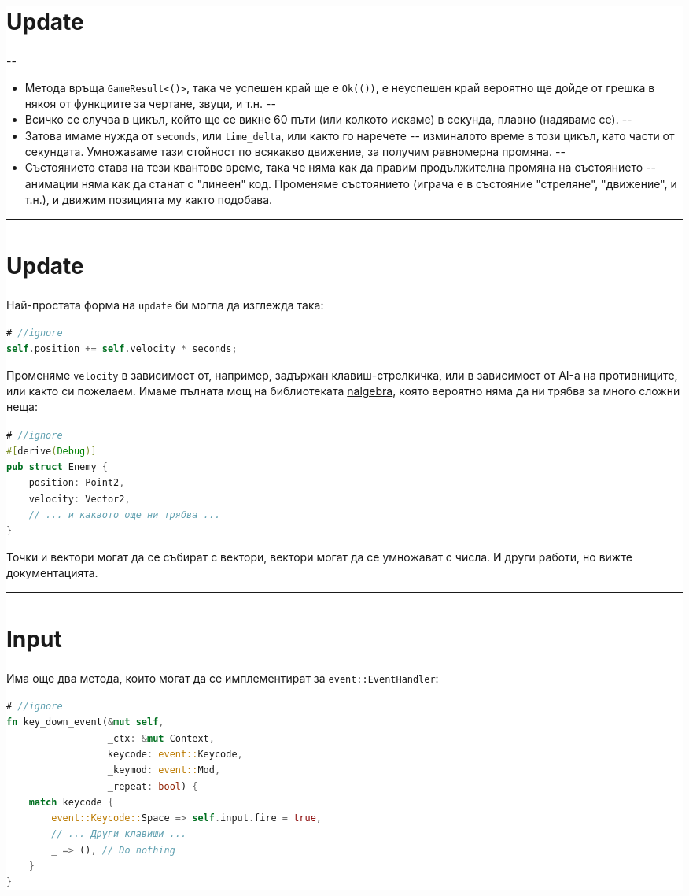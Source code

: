 # Update

--
* Метода връща `GameResult<()>`, така че успешен край ще е `Ok(())`, е неуспешен край вероятно ще дойде от грешка в някоя от функциите за чертане, звуци, и т.н.
--
* Всичко се случва в цикъл, който ще се викне 60 пъти (или колкото искаме) в секунда, плавно (надяваме се).
--
* Затова имаме нужда от `seconds`, или `time_delta`, или както го наречете -- изминалото време в този цикъл, като части от секундата. Умножаваме тази стойност по всякакво движение, за получим равномерна промяна.
--
* Състоянието става на тези квантове време, така че няма как да правим продължителна промяна на състоянието -- анимации няма как да станат с "линеен" код. Променяме състоянието (играча е в състояние "стреляне", "движение", и т.н.), и движим позицията му както подобава.

---

# Update

Най-простата форма на `update` би могла да изглежда така:

```rust
# //ignore
self.position += self.velocity * seconds;
```

Променяме `velocity` в зависимост от, например, задържан клавиш-стрелкичка, или в зависимост от AI-а на противниците, или както си пожелаем. Имаме пълната мощ на библиотеката [nalgebra](http://nalgebra.org/), която вероятно няма да ни трябва за много сложни неща:

```rust
# //ignore
#[derive(Debug)]
pub struct Enemy {
    position: Point2,
    velocity: Vector2,
    // ... и каквото още ни трябва ...
}
```

Точки и вектори могат да се събират с вектори, вектори могат да се умножават с числа. И други работи, но вижте документацията.

---

# Input

Има още два метода, които могат да се имплементират за `event::EventHandler`:

```rust
# //ignore
fn key_down_event(&mut self,
                  _ctx: &mut Context,
                  keycode: event::Keycode,
                  _keymod: event::Mod,
                  _repeat: bool) {
    match keycode {
        event::Keycode::Space => self.input.fire = true,
        // ... Други клавиши ...
        _ => (), // Do nothing
    }
}
```